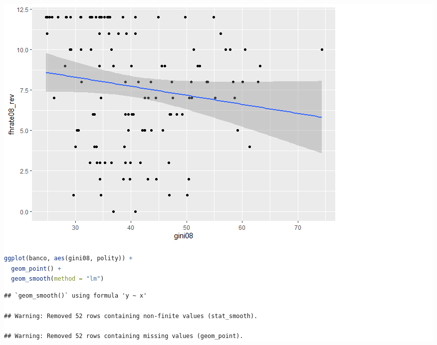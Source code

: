 ![](exercicio_5_Victor_Santos_files/figure-gfm/unnamed-chunk-3-4.png)

``` r
ggplot(banco, aes(gini08, polity)) +
  geom_point() +
  geom_smooth(method = "lm")
```

    ## `geom_smooth()` using formula 'y ~ x'

    ## Warning: Removed 52 rows containing non-finite values (stat_smooth).

    ## Warning: Removed 52 rows containing missing values (geom_point).
